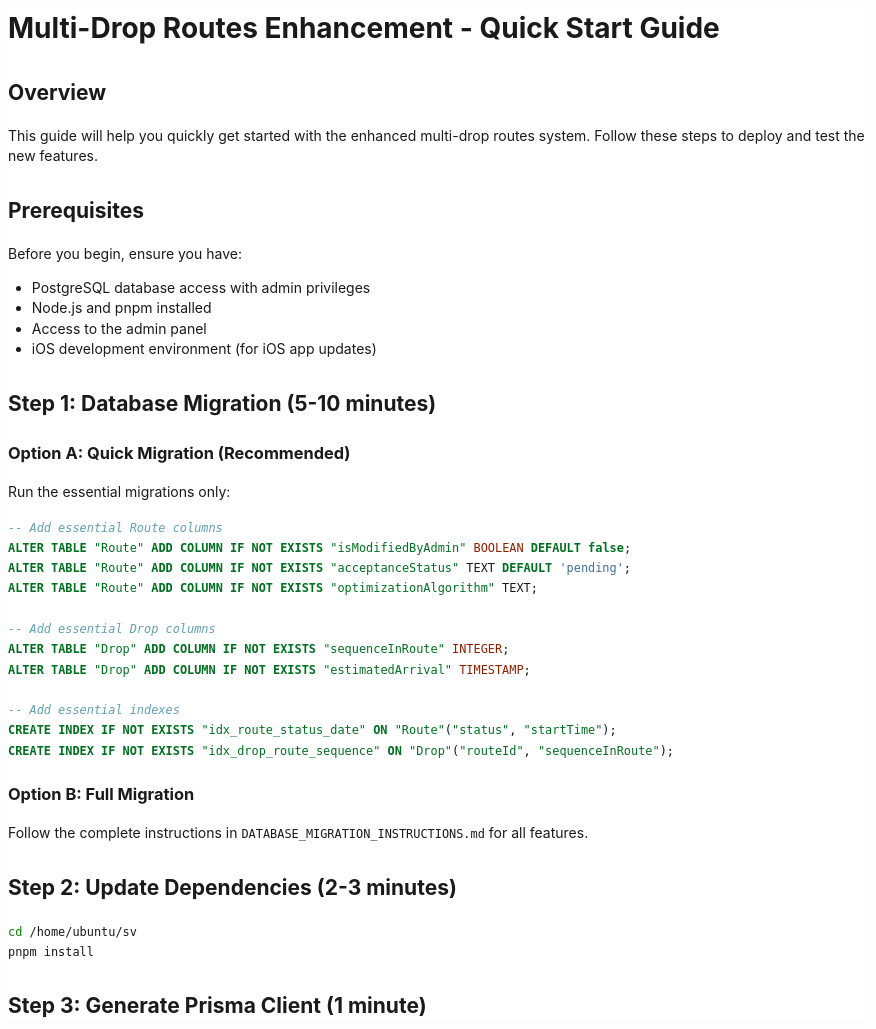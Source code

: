 # Multi-Drop Routes Enhancement - Quick Start Guide

## Overview

This guide will help you quickly get started with the enhanced multi-drop routes system. Follow these steps to deploy and test the new features.

## Prerequisites

Before you begin, ensure you have:

- PostgreSQL database access with admin privileges
- Node.js and pnpm installed
- Access to the admin panel
- iOS development environment (for iOS app updates)

## Step 1: Database Migration (5-10 minutes)

### Option A: Quick Migration (Recommended)

Run the essential migrations only:

```sql
-- Add essential Route columns
ALTER TABLE "Route" ADD COLUMN IF NOT EXISTS "isModifiedByAdmin" BOOLEAN DEFAULT false;
ALTER TABLE "Route" ADD COLUMN IF NOT EXISTS "acceptanceStatus" TEXT DEFAULT 'pending';
ALTER TABLE "Route" ADD COLUMN IF NOT EXISTS "optimizationAlgorithm" TEXT;

-- Add essential Drop columns
ALTER TABLE "Drop" ADD COLUMN IF NOT EXISTS "sequenceInRoute" INTEGER;
ALTER TABLE "Drop" ADD COLUMN IF NOT EXISTS "estimatedArrival" TIMESTAMP;

-- Add essential indexes
CREATE INDEX IF NOT EXISTS "idx_route_status_date" ON "Route"("status", "startTime");
CREATE INDEX IF NOT EXISTS "idx_drop_route_sequence" ON "Drop"("routeId", "sequenceInRoute");
```

### Option B: Full Migration

Follow the complete instructions in `DATABASE_MIGRATION_INSTRUCTIONS.md` for all features.

## Step 2: Update Dependencies (2-3 minutes)

```bash
cd /home/ubuntu/sv
pnpm install
```

## Step 3: Generate Prisma Client (1 minute)
